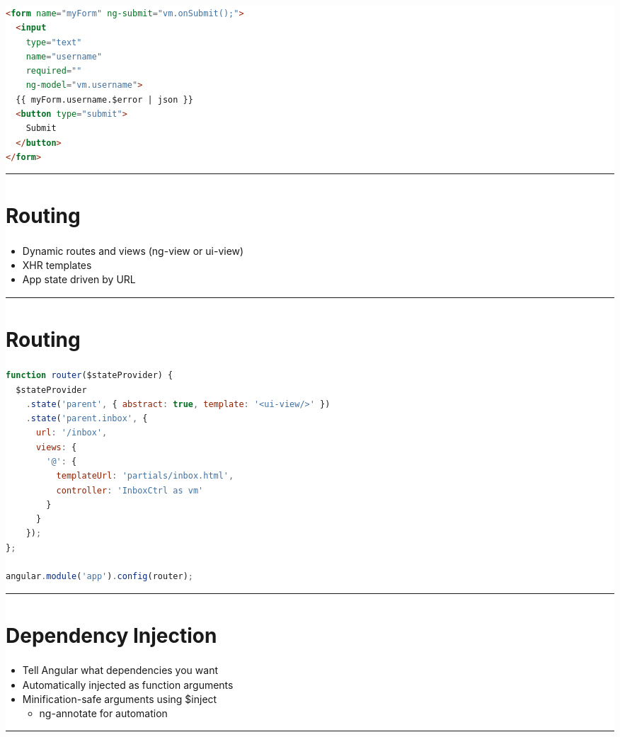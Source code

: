 ```html
<form name="myForm" ng-submit="vm.onSubmit();">
  <input 
    type="text"
    name="username"
    required="" 
    ng-model="vm.username">
  {{ myForm.username.$error | json }}
  <button type="submit">
    Submit
  </button>
</form>
```

---

# Routing

* Dynamic routes and views (ng-view or ui-view)
* XHR templates
* App state driven by URL

---

# Routing

```js
function router($stateProvider) {
  $stateProvider
    .state('parent', { abstract: true, template: '<ui-view/>' })
    .state('parent.inbox', {
      url: '/inbox',
      views: {
        '@': {
          templateUrl: 'partials/inbox.html',
          controller: 'InboxCtrl as vm'
        }
      }
    });
};

angular.module('app').config(router);
```

---

# Dependency Injection

* Tell Angular what dependencies you want
* Automatically injected as function arguments
* Minification-safe arguments using $inject
  * ng-annotate for automation

---